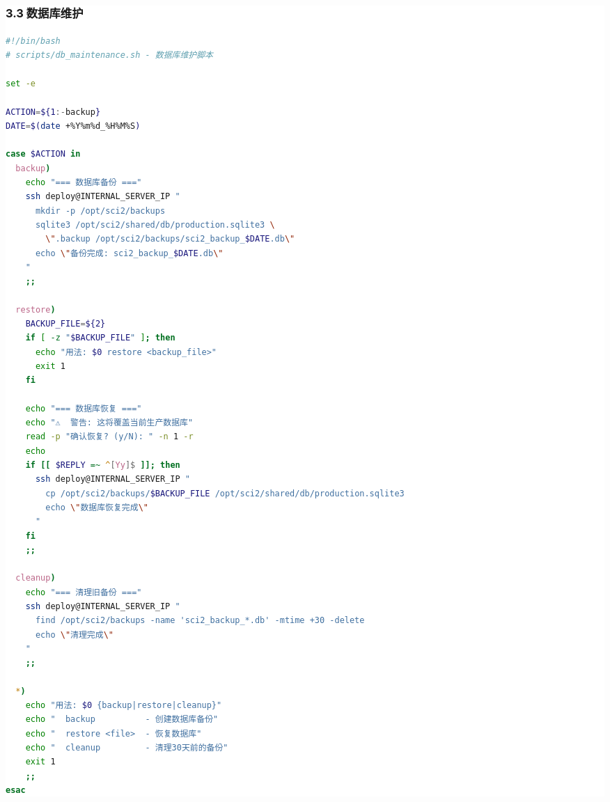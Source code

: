 ### 3.3 数据库维护

```bash
#!/bin/bash
# scripts/db_maintenance.sh - 数据库维护脚本

set -e

ACTION=${1:-backup}
DATE=$(date +%Y%m%d_%H%M%S)

case $ACTION in
  backup)
    echo "=== 数据库备份 ==="
    ssh deploy@INTERNAL_SERVER_IP "
      mkdir -p /opt/sci2/backups
      sqlite3 /opt/sci2/shared/db/production.sqlite3 \
        \".backup /opt/sci2/backups/sci2_backup_$DATE.db\"
      echo \"备份完成: sci2_backup_$DATE.db\"
    "
    ;;
  
  restore)
    BACKUP_FILE=${2}
    if [ -z "$BACKUP_FILE" ]; then
      echo "用法: $0 restore <backup_file>"
      exit 1
    fi
    
    echo "=== 数据库恢复 ==="
    echo "⚠️  警告: 这将覆盖当前生产数据库"
    read -p "确认恢复? (y/N): " -n 1 -r
    echo
    if [[ $REPLY =~ ^[Yy]$ ]]; then
      ssh deploy@INTERNAL_SERVER_IP "
        cp /opt/sci2/backups/$BACKUP_FILE /opt/sci2/shared/db/production.sqlite3
        echo \"数据库恢复完成\"
      "
    fi
    ;;
    
  cleanup)
    echo "=== 清理旧备份 ==="
    ssh deploy@INTERNAL_SERVER_IP "
      find /opt/sci2/backups -name 'sci2_backup_*.db' -mtime +30 -delete
      echo \"清理完成\"
    "
    ;;
    
  *)
    echo "用法: $0 {backup|restore|cleanup}"
    echo "  backup          - 创建数据库备份"
    echo "  restore <file>  - 恢复数据库"
    echo "  cleanup         - 清理30天前的备份"
    exit 1
    ;;
esac
```
